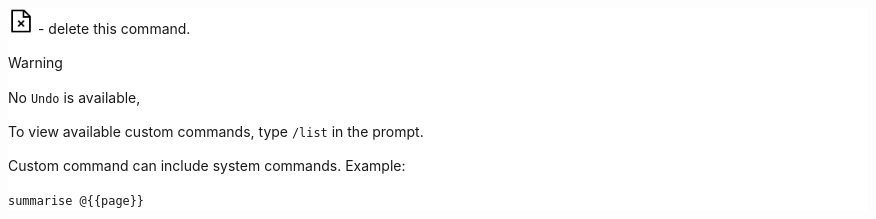 <img src="Chrome/img/delete.svg" height="26" alt="Edit"/> - delete this command.

> [!Warning]
> No `Undo` is available,

To view available custom commands, type `/list` in the prompt.

Custom command can include system commands. Example:

```
summarise @{{page}}
```
